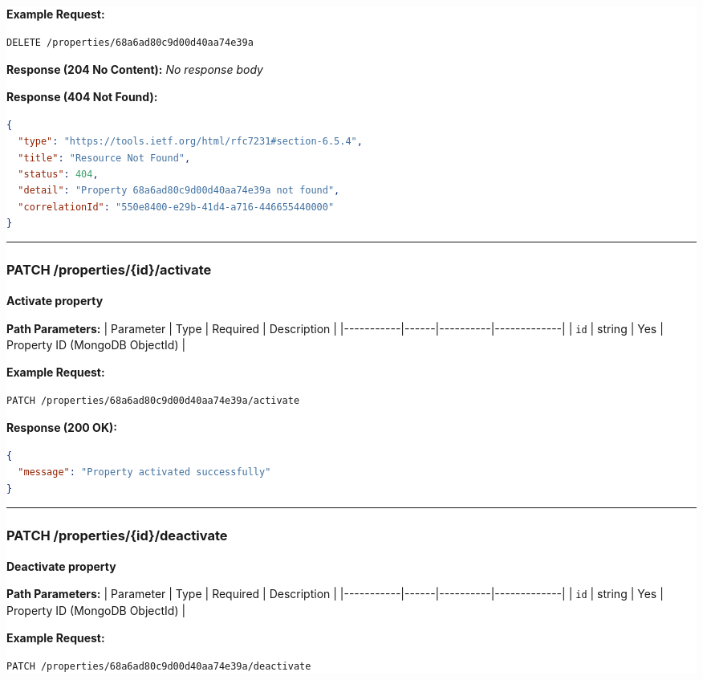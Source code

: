 **Example Request:**
```bash
DELETE /properties/68a6ad80c9d00d40aa74e39a
```

**Response (204 No Content):**
*No response body*

**Response (404 Not Found):**
```json
{
  "type": "https://tools.ietf.org/html/rfc7231#section-6.5.4",
  "title": "Resource Not Found",
  "status": 404,
  "detail": "Property 68a6ad80c9d00d40aa74e39a not found",
  "correlationId": "550e8400-e29b-41d4-a716-446655440000"
}
```

---

### **PATCH /properties/{id}/activate**
**Activate property**

**Path Parameters:**
| Parameter | Type | Required | Description |
|-----------|------|----------|-------------|
| `id` | string | Yes | Property ID (MongoDB ObjectId) |

**Example Request:**
```bash
PATCH /properties/68a6ad80c9d00d40aa74e39a/activate
```

**Response (200 OK):**
```json
{
  "message": "Property activated successfully"
}
```

---

### **PATCH /properties/{id}/deactivate**
**Deactivate property**

**Path Parameters:**
| Parameter | Type | Required | Description |
|-----------|------|----------|-------------|
| `id` | string | Yes | Property ID (MongoDB ObjectId) |

**Example Request:**
```bash
PATCH /properties/68a6ad80c9d00d40aa74e39a/deactivate
```
